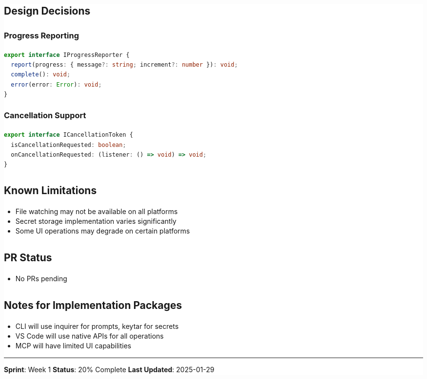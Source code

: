 ## Design Decisions

### Progress Reporting
```typescript
export interface IProgressReporter {
  report(progress: { message?: string; increment?: number }): void;
  complete(): void;
  error(error: Error): void;
}
```

### Cancellation Support
```typescript
export interface ICancellationToken {
  isCancellationRequested: boolean;
  onCancellationRequested: (listener: () => void) => void;
}
```

## Known Limitations
- File watching may not be available on all platforms
- Secret storage implementation varies significantly
- Some UI operations may degrade on certain platforms

## PR Status
- No PRs pending

## Notes for Implementation Packages
- CLI will use inquirer for prompts, keytar for secrets
- VS Code will use native APIs for all operations
- MCP will have limited UI capabilities

---

**Sprint**: Week 1
**Status**: 20% Complete
**Last Updated**: 2025-01-29